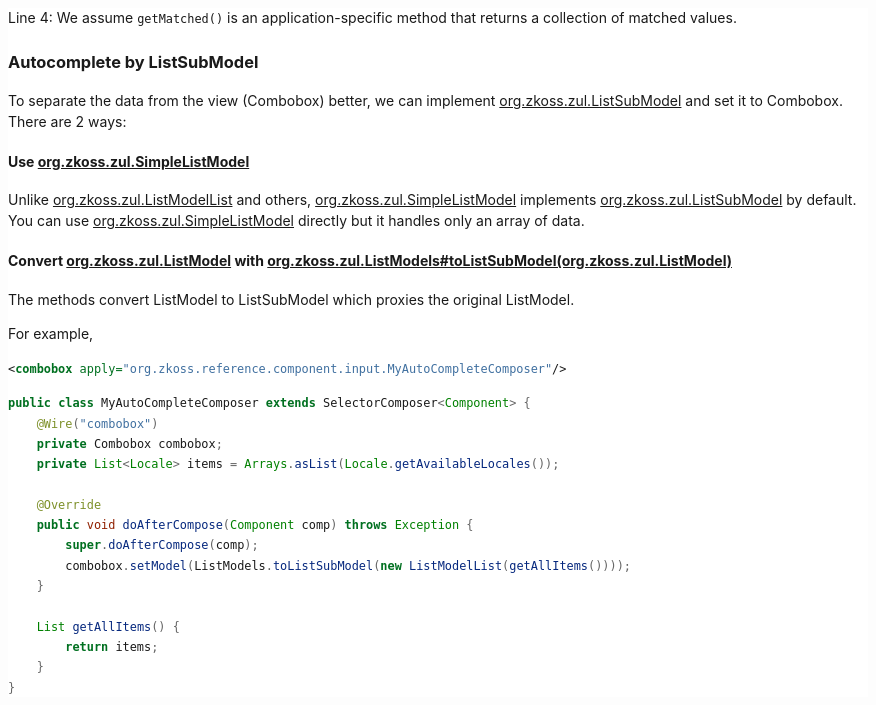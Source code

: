 Line 4: We assume `getMatched()` is an application-specific method that
returns a collection of matched values.

### Autocomplete by ListSubModel

To separate the data from the view (Combobox) better, we can implement
[org.zkoss.zul.ListSubModel](https://www.zkoss.org/javadoc/latest/zk/org/zkoss/zul/ListSubModel.html) and set
it to Combobox. There are 2 ways:

#### Use [org.zkoss.zul.SimpleListModel](https://www.zkoss.org/javadoc/latest/zk/org/zkoss/zul/SimpleListModel.html)

Unlike [org.zkoss.zul.ListModelList](https://www.zkoss.org/javadoc/latest/zk/org/zkoss/zul/ListModelList.html) and others,
[org.zkoss.zul.SimpleListModel](https://www.zkoss.org/javadoc/latest/zk/org/zkoss/zul/SimpleListModel.html) implements
[org.zkoss.zul.ListSubModel](https://www.zkoss.org/javadoc/latest/zk/org/zkoss/zul/ListSubModel.html) by
default. You can use [org.zkoss.zul.SimpleListModel](https://www.zkoss.org/javadoc/latest/zk/org/zkoss/zul/SimpleListModel.html)
directly but it handles only an array of data.

#### Convert [org.zkoss.zul.ListModel](https://www.zkoss.org/javadoc/latest/zk/org/zkoss/zul/ListModel.html) with [org.zkoss.zul.ListModels#toListSubModel(org.zkoss.zul.ListModel)](https://www.zkoss.org/javadoc/latest/zk/org/zkoss/zul/ListModels.html#toListSubModel(org.zkoss.zul.ListModel))

The methods convert ListModel to ListSubModel which proxies the original
ListModel.

For example,

```xml
<combobox apply="org.zkoss.reference.component.input.MyAutoCompleteComposer"/>
```

```java
public class MyAutoCompleteComposer extends SelectorComposer<Component> {
    @Wire("combobox")
    private Combobox combobox;
    private List<Locale> items = Arrays.asList(Locale.getAvailableLocales());

    @Override
    public void doAfterCompose(Component comp) throws Exception {
        super.doAfterCompose(comp);
        combobox.setModel(ListModels.toListSubModel(new ListModelList(getAllItems())));
    }

    List getAllItems() {
        return items;
    }
}
```
